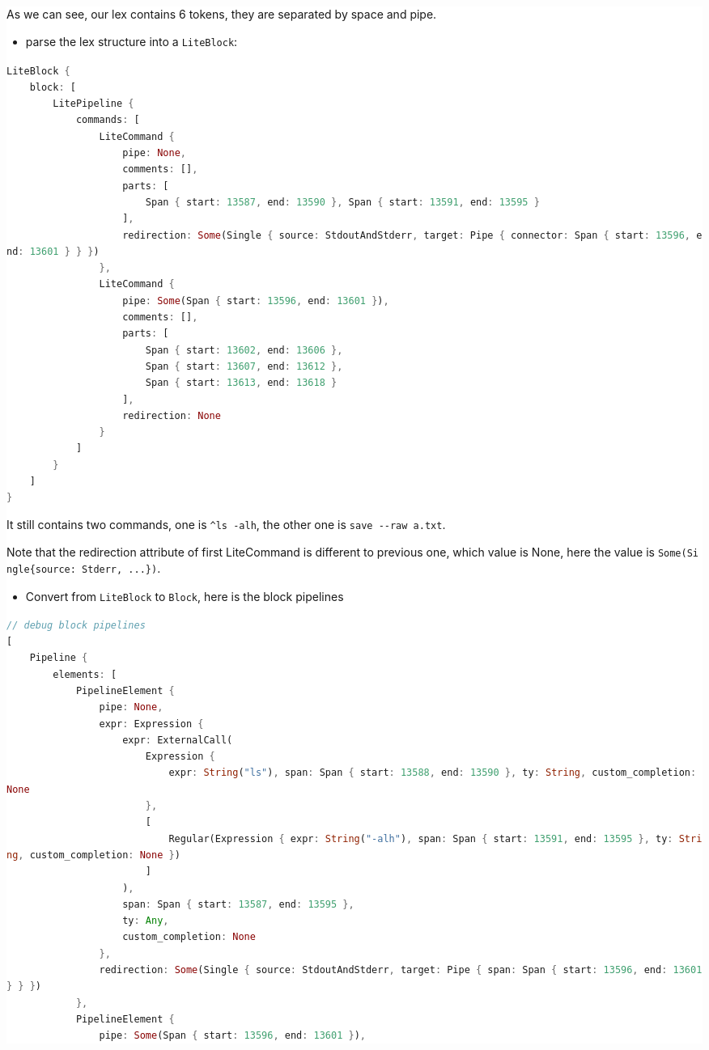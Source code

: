 As we can see, our lex contains 6 tokens, they are separated by space and pipe.

- parse the lex structure into a `LiteBlock`:
```rust
LiteBlock {
    block: [
        LitePipeline {
            commands: [
                LiteCommand {
                    pipe: None,
                    comments: [],
                    parts: [
                        Span { start: 13587, end: 13590 }, Span { start: 13591, end: 13595 }
                    ],
                    redirection: Some(Single { source: StdoutAndStderr, target: Pipe { connector: Span { start: 13596, end: 13601 } } })
                },
                LiteCommand { 
                    pipe: Some(Span { start: 13596, end: 13601 }), 
                    comments: [], 
                    parts: [
                        Span { start: 13602, end: 13606 },
                        Span { start: 13607, end: 13612 },
                        Span { start: 13613, end: 13618 }
                    ],
                    redirection: None 
                }
            ]
        }
    ]
}
```

It still contains two commands, one is `^ls -alh`, the other one is `save --raw a.txt`.

Note that the redirection attribute of first LiteCommand is different to previous one, which value is None, here the value is `Some(Single{source: Stderr, ...})`.

- Convert from `LiteBlock` to `Block`, here is the block pipelines
```rust
// debug block pipelines
[
    Pipeline {
        elements: [
            PipelineElement {
                pipe: None,
                expr: Expression {
                    expr: ExternalCall(
                        Expression {
                            expr: String("ls"), span: Span { start: 13588, end: 13590 }, ty: String, custom_completion: None
                        },
                        [
                            Regular(Expression { expr: String("-alh"), span: Span { start: 13591, end: 13595 }, ty: String, custom_completion: None })
                        ]
                    ),
                    span: Span { start: 13587, end: 13595 },
                    ty: Any,
                    custom_completion: None
                },
                redirection: Some(Single { source: StdoutAndStderr, target: Pipe { span: Span { start: 13596, end: 13601 } } })
            },
            PipelineElement {
                pipe: Some(Span { start: 13596, end: 13601 }),
```